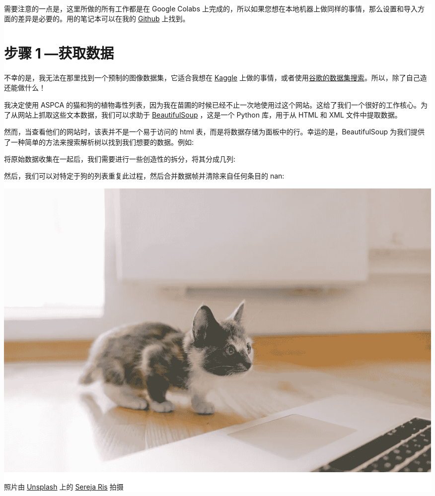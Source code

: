 需要注意的一点是，这里所做的所有工作都是在 Google Colabs 上完成的，所以如果您想在本地机器上做同样的事情，那么设置和导入方面的差异是必要的。用的笔记本可以在我的 [Github](https://github.com/kenichinakanishi/houseplant_classifier) 上找到。

# 步骤 1 —获取数据

不幸的是，我无法在那里找到一个预制的图像数据集，它适合我想在 [Kaggle](https://www.kaggle.com/search?q=plants+tag%3Aplants) 上做的事情，或者使用[谷歌的数据集搜索](https://datasetsearch.research.google.com/search?query=plant&docid=l1iMPxjlp4UiuSjKAAAAAA%3D%3D)。所以，除了自己造还能做什么！

我决定使用 ASPCA 的猫和狗的植物毒性列表，因为我在苗圃的时候已经不止一次地使用过这个网站。这给了我们一个很好的工作核心。为了从网站上抓取这些文本数据，我们可以求助于 [BeautifulSoup](https://www.crummy.com/software/BeautifulSoup/bs4/doc/) ，这是一个 Python 库，用于从 HTML 和 XML 文件中提取数据。

然而，当查看他们的网站时，该表并不是一个易于访问的 html 表，而是将数据存储为面板中的行。幸运的是，BeautifulSoup 为我们提供了一种简单的方法来搜索解析树以找到我们想要的数据。例如:

将原始数据收集在一起后，我们需要进行一些创造性的拆分，将其分成几列:

然后，我们可以对特定于狗的列表重复此过程，然后合并数据帧并清除来自任何条目的 nan:

![](img/30aa04a0e21962aea5f004ce1c96cb5e.png)

照片由 [Unsplash](https://unsplash.com/s/photos/cat-computer?utm_source=unsplash&utm_medium=referral&utm_content=creditCopyText) 上的 [Sereja Ris](https://unsplash.com/@kimtheris?utm_source=unsplash&utm_medium=referral&utm_content=creditCopyText) 拍摄
